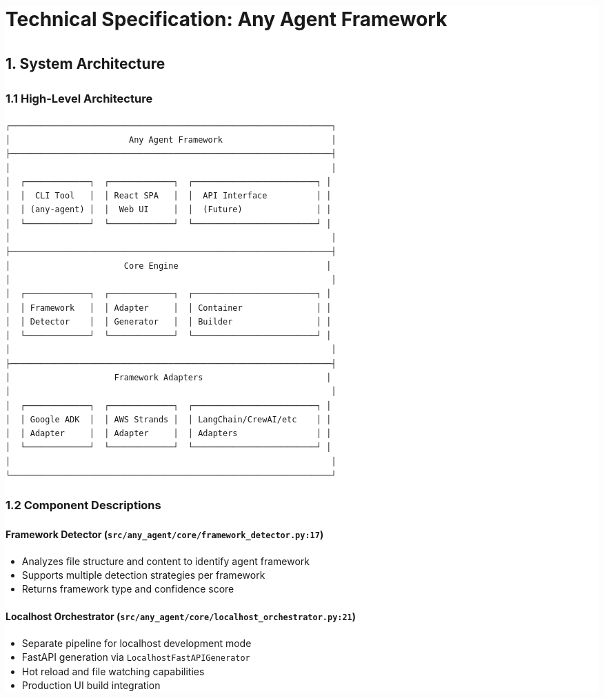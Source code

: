 # Technical Specification: Any Agent Framework

## 1. System Architecture

### 1.1 High-Level Architecture
```
┌─────────────────────────────────────────────────────────────────┐
│                        Any Agent Framework                      │
├─────────────────────────────────────────────────────────────────┤
│                                                                 │
│  ┌─────────────┐  ┌─────────────┐  ┌─────────────────────────┐ │
│  │  CLI Tool   │  │ React SPA   │  │  API Interface          │ │
│  │ (any-agent) │  │  Web UI     │  │  (Future)               │ │
│  └─────────────┘  └─────────────┘  └─────────────────────────┘ │
│                                                                 │
├─────────────────────────────────────────────────────────────────┤
│                       Core Engine                              │
│                                                                 │
│  ┌─────────────┐  ┌─────────────┐  ┌─────────────────────────┐ │
│  │ Framework   │  │ Adapter     │  │ Container               │ │
│  │ Detector    │  │ Generator   │  │ Builder                 │ │
│  └─────────────┘  └─────────────┘  └─────────────────────────┘ │
│                                                                 │
├─────────────────────────────────────────────────────────────────┤
│                     Framework Adapters                         │
│                                                                 │
│  ┌─────────────┐  ┌─────────────┐  ┌─────────────────────────┐ │
│  │ Google ADK  │  │ AWS Strands │  │ LangChain/CrewAI/etc    │ │
│  │ Adapter     │  │ Adapter     │  │ Adapters                │ │
│  └─────────────┘  └─────────────┘  └─────────────────────────┘ │
│                                                                 │
└─────────────────────────────────────────────────────────────────┘
```

### 1.2 Component Descriptions

#### Framework Detector (`src/any_agent/core/framework_detector.py:17`)
- Analyzes file structure and content to identify agent framework
- Supports multiple detection strategies per framework
- Returns framework type and confidence score

#### Localhost Orchestrator (`src/any_agent/core/localhost_orchestrator.py:21`)
- Separate pipeline for localhost development mode
- FastAPI generation via `LocalhostFastAPIGenerator`
- Hot reload and file watching capabilities
- Production UI build integration

